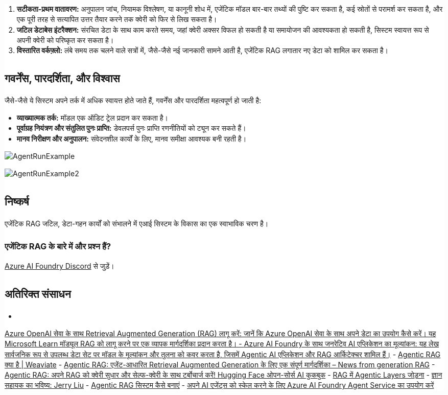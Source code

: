 1. **सटीकता-प्रथम वातावरण:** अनुपालन जांच, नियामक विश्लेषण, या कानूनी शोध में, एजेंटिक मॉडल बार-बार तथ्यों की पुष्टि कर सकता है, कई स्रोतों से परामर्श कर सकता है, और एक पूरी तरह से सत्यापित उत्तर तैयार करने तक क्वेरी को फिर से लिख सकता है।
2. **जटिल डेटाबेस इंटरैक्शन:** संरचित डेटा के साथ काम करते समय, जहां क्वेरी अक्सर विफल हो सकती है या समायोजन की आवश्यकता हो सकती है, सिस्टम स्वायत्त रूप से अपनी क्वेरी को परिष्कृत कर सकता है।
3. **विस्तारित वर्कफ़्लो:** लंबे समय तक चलने वाले सत्रों में, जैसे-जैसे नई जानकारी सामने आती है, एजेंटिक RAG लगातार नए डेटा को शामिल कर सकता है।

## गवर्नेंस, पारदर्शिता, और विश्वास

जैसे-जैसे ये सिस्टम अपने तर्क में अधिक स्वायत्त होते जाते हैं, गवर्नेंस और पारदर्शिता महत्वपूर्ण हो जाती है:

- **व्याख्यात्मक तर्क:** मॉडल एक ऑडिट ट्रेल प्रदान कर सकता है।
- **पूर्वाग्रह नियंत्रण और संतुलित पुनः प्राप्ति:** डेवलपर्स पुनः प्राप्ति रणनीतियों को ट्यून कर सकते हैं।
- **मानव निरीक्षण और अनुपालन:** संवेदनशील कार्यों के लिए, मानव समीक्षा आवश्यक बनी रहती है। 

![AgentRunExample](../../../translated_images/AgentRunExample.471a94bc40cbdc0cd04c1f43c8d8c9b751f10d97918c900e29cb3ba0d6aa4c00.hi.png)

![AgentRunExample2](../../../translated_images/AgentRunExample2.19c7410a03bbc216c446b8a4e35ac82f1e8bc0ed313484212f5f4d1137637245.hi.png)

## निष्कर्ष

एजेंटिक RAG जटिल, डेटा-गहन कार्यों को संभालने में एआई सिस्टम के विकास का एक स्वाभाविक चरण है। 

### एजेंटिक RAG के बारे में और प्रश्न हैं?

[Azure AI Foundry Discord](https://aka.ms/ai-agents/discord) से जुड़ें। 

## अतिरिक्त संसाधन

-
<a href="https://learn.microsoft.com/training/modules/use-own-data-azure-openai" target="_blank">
Azure OpenAI सेवा के साथ Retrieval Augmented Generation (RAG) लागू करें: जानें कि Azure OpenAI सेवा के साथ अपने डेटा का उपयोग कैसे करें। यह Microsoft Learn मॉड्यूल RAG को लागू करने पर एक व्यापक मार्गदर्शिका प्रदान करता है।  
- <a href="https://learn.microsoft.com/azure/ai-studio/concepts/evaluation-approach-gen-ai" target="_blank">Azure AI Foundry के साथ जनरेटिव AI एप्लिकेशन का मूल्यांकन: यह लेख सार्वजनिक रूप से उपलब्ध डेटा सेट पर मॉडल के मूल्यांकन और तुलना को कवर करता है, जिसमें Agentic AI एप्लिकेशन और RAG आर्किटेक्चर शामिल हैं।</a>  
- <a href="https://weaviate.io/blog/what-is-agentic-rag" target="_blank">Agentic RAG क्या है | Weaviate</a>  
- <a href="https://ragaboutit.com/agentic-rag-a-complete-guide-to-agent-based-retrieval-augmented-generation/" target="_blank">Agentic RAG: एजेंट-आधारित Retrieval Augmented Generation के लिए एक संपूर्ण मार्गदर्शिका – News from generation RAG</a>  
- <a href="https://huggingface.co/learn/cookbook/agent_rag" target="_blank">Agentic RAG: अपने RAG को क्वेरी सुधार और सेल्फ-क्वेरी के साथ टर्बोचार्ज करें! Hugging Face ओपन-सोर्स AI कुकबुक</a>  
- <a href="https://youtu.be/aQ4yQXeB1Ss?si=2HUqBzHoeB5tR04U" target="_blank">RAG में Agentic Layers जोड़ना</a>  
- <a href="https://www.youtube.com/watch?v=zeAyuLc_f3Q&t=244s" target="_blank">ज्ञान सहायक का भविष्य: Jerry Liu</a>  
- <a href="https://www.youtube.com/watch?v=AOSjiXP1jmQ" target="_blank">Agentic RAG सिस्टम कैसे बनाएं</a>  
- <a href="https://ignite.microsoft.com/sessions/BRK102?source=sessions" target="_blank">अपने AI एजेंट्स को स्केल करने के लिए Azure AI Foundry Agent Service का उपयोग करें</a>  
